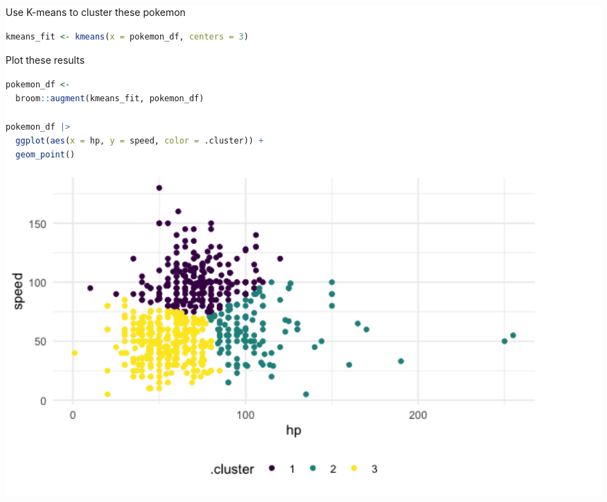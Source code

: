 Use K-means to cluster these pokemon

``` r
kmeans_fit <- kmeans(x = pokemon_df, centers = 3)
```

Plot these results

``` r
pokemon_df <- 
  broom::augment(kmeans_fit, pokemon_df)

pokemon_df |>
  ggplot(aes(x = hp, y = speed, color = .cluster)) + 
  geom_point()
```

<img src="statistical_learning_files/figure-gfm/unnamed-chunk-10-1.png" width="90%" />
